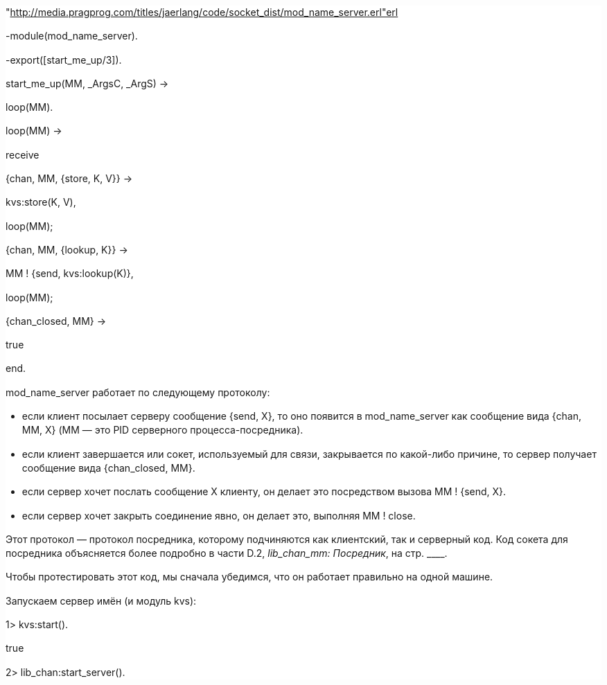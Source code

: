"http://media.pragprog.com/titles/jaerlang/code/socket_dist/mod_name_server.erl"erl

-module(mod_name_server).

-export([start_me_up/3]).

start_me_up(MM, _ArgsC, _ArgS) ->

loop(MM).

loop(MM) ->

receive

{chan, MM, {store, K, V}} ->

kvs:store(K, V),

loop(MM);

{chan, MM, {lookup, K}} ->

MM ! {send, kvs:lookup(K)},

loop(MM);

{chan_closed, MM} ->

true

end.

mod_name_server работает по следующему протоколу:

* если клиент посылает серверу сообщение {send, X}, то оно появится в
mod_name_server как сообщение вида {chan, MM, X} (MM — это PID
серверного процесса-посредника).

* если клиент завершается или сокет, используемый для связи,
закрывается по какой-либо причине, то сервер получает сообщение вида
{chan_closed, MM}.

* если сервер хочет послать сообщение X клиенту, он делает это
посредством вызова MM ! {send, X}.

* если сервер хочет закрыть соединение явно, он делает это, выполняя MM
! close.

Этот протокол — протокол посредника, которому подчиняются как
клиентский, так и серверный код. Код сокета для посредника объясняется
более подробно в части D.2, *lib_chan_mm: Посредник*, на стр.
____.

Чтобы протестировать этот код, мы сначала убедимся, что он работает
правильно на одной машине.

Запускаем сервер имён (и модуль kvs):

1> kvs:start().

true

2> lib_chan:start_server().

